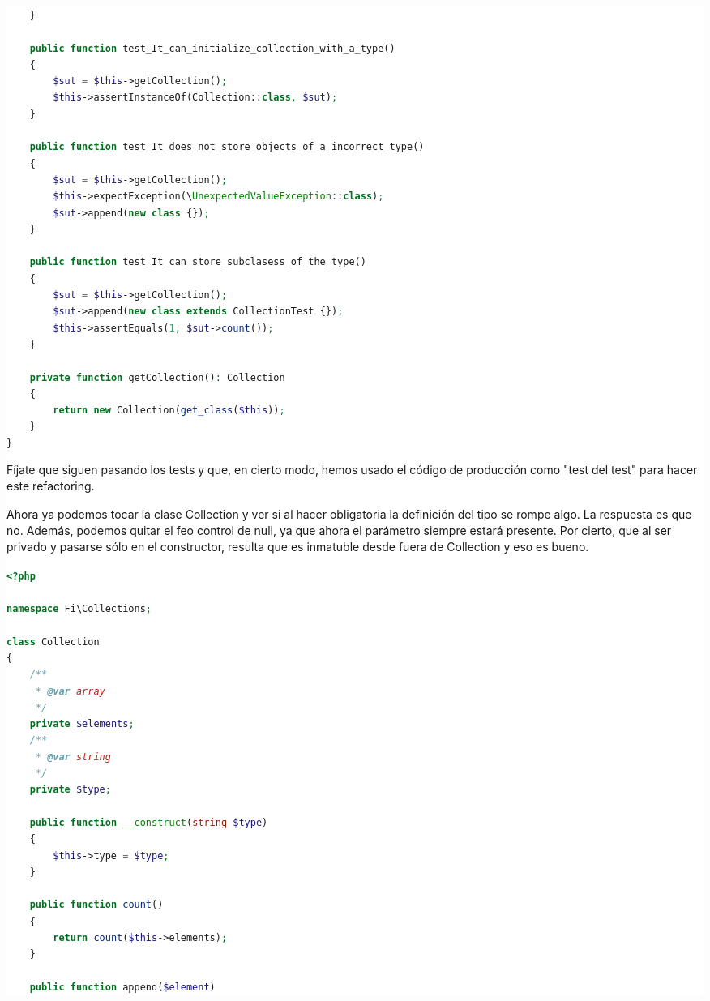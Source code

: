 ```php
    }

    public function test_It_can_initialize_collection_with_a_type()
    {
        $sut = $this->getCollection();
        $this->assertInstanceOf(Collection::class, $sut);
    }

    public function test_It_does_not_store_objects_of_a_incorrect_type()
    {
        $sut = $this->getCollection();
        $this->expectException(\UnexpectedValueException::class);
        $sut->append(new class {});
    }

    public function test_It_can_store_subclasess_of_the_type()
    {
        $sut = $this->getCollection();
        $sut->append(new class extends CollectionTest {});
        $this->assertEquals(1, $sut->count());
    }

    private function getCollection(): Collection
    {
        return new Collection(get_class($this));
    }
}
```

Fíjate que siguen pasando los tests y que, en cierto modo, hemos usado el código de producción como "test del test" para hacer este refactoring.

Ahora ya podemos tocar la clase Collection y ver si al hacer obligatoria la definición del tipo se rompe algo. La respuesta es que no. Además, podemos quitar el feo control de null, ya que ahora el parámetro siempre estará presente. Por cierto, que al ser privado y pasarse sólo en el constructor, resulta que es inmatuble desde fuera de Collection y eso es bueno.

```php
<?php

namespace Fi\Collections;

class Collection
{
    /**
     * @var array
     */
    private $elements;
    /**
     * @var string
     */
    private $type;

    public function __construct(string $type)
    {
        $this->type = $type;
    }

    public function count()
    {
        return count($this->elements);
    }

    public function append($element)
```